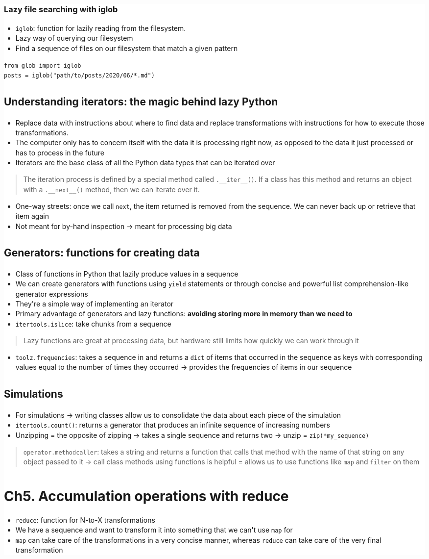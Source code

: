 ### Lazy file searching with iglob
- `iglob`: function for lazily reading from the filesystem. 
- Lazy way of querying our filesystem
- Find a sequence of files on our filesystem that match a given pattern

```
from glob import iglob
posts = iglob("path/to/posts/2020/06/*.md")
```

## Understanding iterators: the magic behind lazy Python
- Replace data with instructions about where to find data and replace transformations with instructions for how to execute those transformations. 
- The computer only has to concern itself with the data it is processing right now, as opposed to the data it just processed or has to process in the future
- Iterators are the base class of all the Python data types that can be iterated over

> The iteration process is defined by a special method called `.__iter__()`. If a class has this method and returns an object with a `.__next__()` method, then we can iterate over it.

- One-way streets: once we call `next`, the item returned is removed from the sequence. We can never back up or retrieve that item again
- Not meant for by-hand inspection -> meant for processing big data

## Generators: functions for creating data
- Class of functions in Python that lazily produce values in a sequence
- We can create generators with functions using `yield` statements or through concise and powerful list comprehension-like generator expressions
- They're a simple way of implementing an iterator
- Primary advantage of generators and lazy functions: **avoiding storing more in memory than we need to**
- `itertools.islice`: take chunks from a sequence

> Lazy functions are great at processing data, but hardware still limits how quickly we can work through it

- `toolz.frequencies`: takes a sequence in and returns a `dict` of items that occurred in the sequence as keys with corresponding values equal to the number of times they occurred -> provides the frequencies of items in our sequence

## Simulations
- For simulations -> writing classes allow us to consolidate the data about each piece of the simulation
- `itertools.count()`: returns a generator that produces an infinite sequence of increasing numbers
- Unzipping = the opposite of zipping -> takes a single sequence and returns two -> unzip = `zip(*my_sequence)`

> `operator.methodcaller`: takes a string and returns a function that calls that method with the name of that string on any object passed to it -> call class methods using functions is helpful = allows us to use functions like `map` and `filter` on them

# Ch5. Accumulation operations with reduce
- `reduce`: function for N-to-X transformations
- We have a sequence and want to transform it into something that we can't use `map` for
- `map` can take care of the transformations in a very concise manner, whereas `reduce` can take care of the very final transformation
